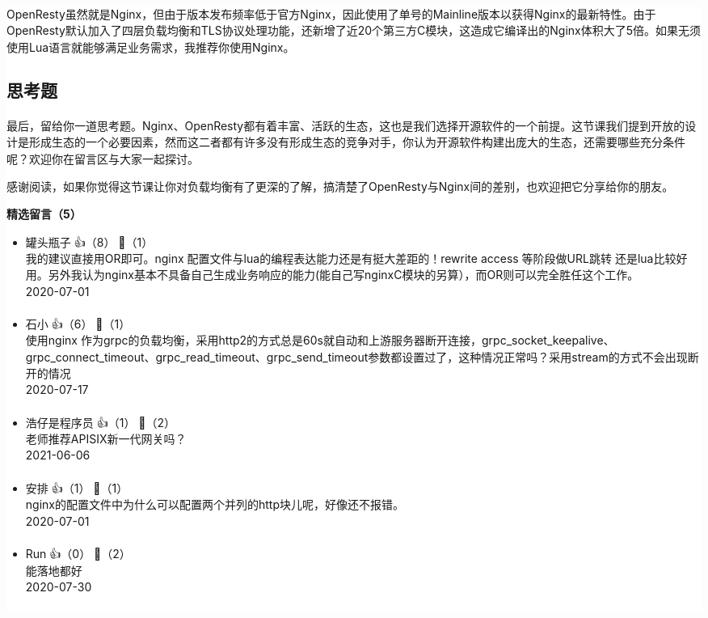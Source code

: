 OpenResty虽然就是Nginx，但由于版本发布频率低于官方Nginx，因此使用了单号的Mainline版本以获得Nginx的最新特性。由于OpenResty默认加入了四层负载均衡和TLS协议处理功能，还新增了近20个第三方C模块，这造成它编译出的Nginx体积大了5倍。如果无须使用Lua语言就能够满足业务需求，我推荐你使用Nginx。

## 思考题

最后，留给你一道思考题。Nginx、OpenResty都有着丰富、活跃的生态，这也是我们选择开源软件的一个前提。这节课我们提到开放的设计是形成生态的一个必要因素，然而这二者都有许多没有形成生态的竞争对手，你认为开源软件构建出庞大的生态，还需要哪些充分条件呢？欢迎你在留言区与大家一起探讨。

感谢阅读，如果你觉得这节课让你对负载均衡有了更深的了解，搞清楚了OpenResty与Nginx间的差别，也欢迎把它分享给你的朋友。
<div><strong>精选留言（5）</strong></div><ul>
<li><span>罐头瓶子</span> 👍（8） 💬（1）<div>我的建议直接用OR即可。nginx 配置文件与lua的编程表达能力还是有挺大差距的！rewrite access 等阶段做URL跳转 还是lua比较好用。另外我认为nginx基本不具备自己生成业务响应的能力(能自己写nginxC模块的另算），而OR则可以完全胜任这个工作。</div>2020-07-01</li><br/><li><span>石小</span> 👍（6） 💬（1）<div>使用nginx 作为grpc的负载均衡，采用http2的方式总是60s就自动和上游服务器断开连接，grpc_socket_keepalive、grpc_connect_timeout、grpc_read_timeout、grpc_send_timeout参数都设置过了，这种情况正常吗？采用stream的方式不会出现断开的情况</div>2020-07-17</li><br/><li><span>浩仔是程序员</span> 👍（1） 💬（2）<div>老师推荐APISIX新一代网关吗？</div>2021-06-06</li><br/><li><span>安排</span> 👍（1） 💬（1）<div>nginx的配置文件中为什么可以配置两个并列的http块儿呢，好像还不报错。</div>2020-07-01</li><br/><li><span>Run</span> 👍（0） 💬（2）<div>能落地都好</div>2020-07-30</li><br/>
</ul>